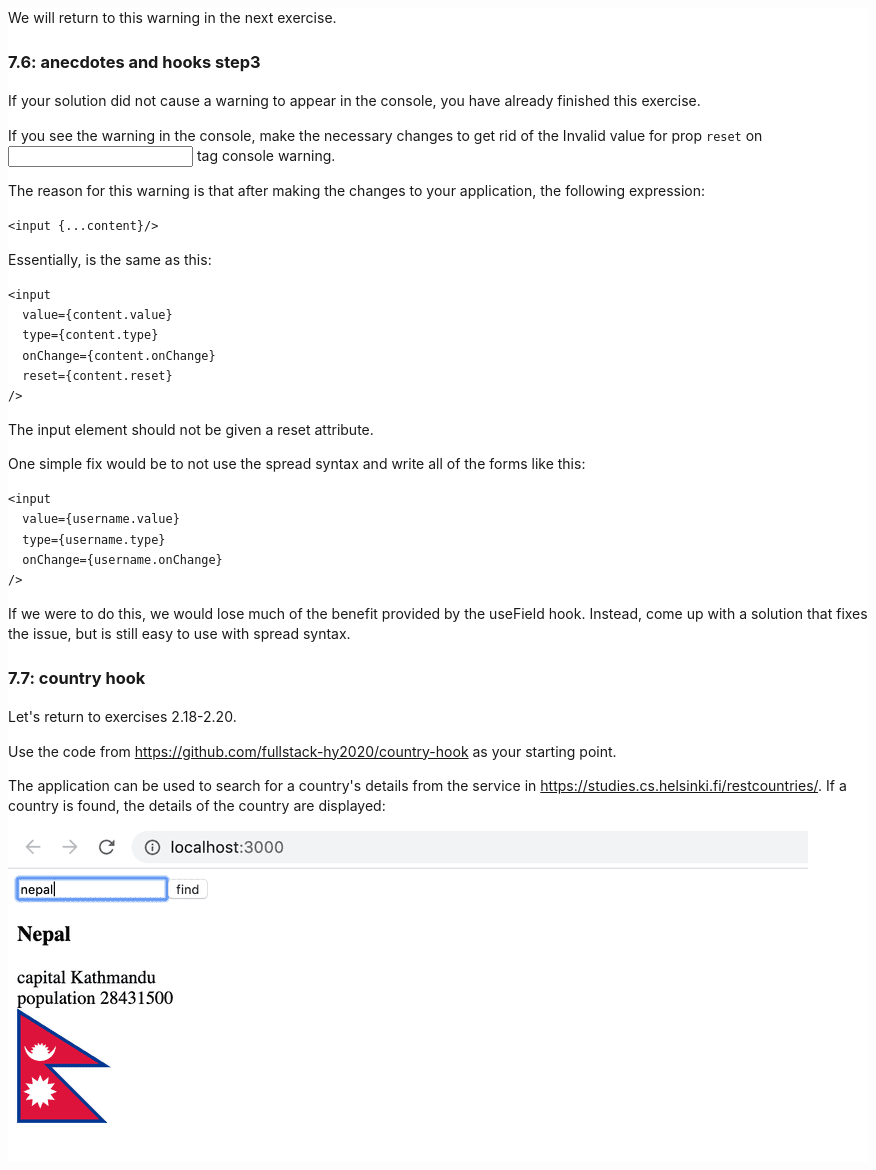 We will return to this warning in the next exercise.

### 7.6: anecdotes and hooks step3

If your solution did not cause a warning to appear in the console, you have already finished this exercise.

If you see the warning in the console, make the necessary changes to get rid of the Invalid value for prop `reset` on <input> tag console warning.

The reason for this warning is that after making the changes to your application, the following expression:

```
<input {...content}/>
```

Essentially, is the same as this:

```
<input
  value={content.value} 
  type={content.type}
  onChange={content.onChange}
  reset={content.reset}
/>
```

The input element should not be given a reset attribute.

One simple fix would be to not use the spread syntax and write all of the forms like this:

```
<input
  value={username.value} 
  type={username.type}
  onChange={username.onChange}
/>
```

If we were to do this, we would lose much of the benefit provided by the useField hook. Instead, come up with a solution that fixes the issue, but is still easy to use with spread syntax.

### 7.7: country hook

Let's return to exercises 2.18-2.20.

Use the code from https://github.com/fullstack-hy2020/country-hook as your starting point.

The application can be used to search for a country's details from the service in https://studies.cs.helsinki.fi/restcountries/. If a country is found, the details of the country are displayed:

![plot](./exercises-data/69e.png)
